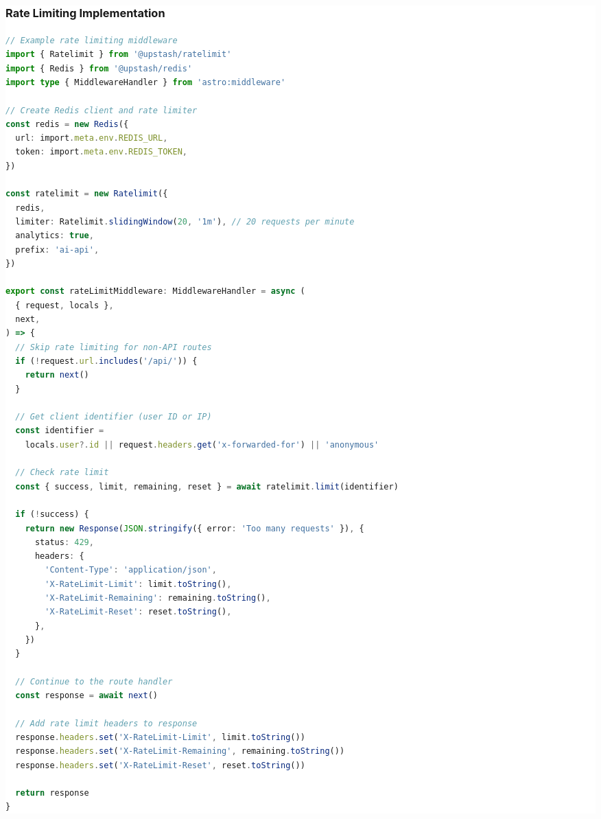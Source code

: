 
### Rate Limiting Implementation

```typescript
// Example rate limiting middleware
import { Ratelimit } from '@upstash/ratelimit'
import { Redis } from '@upstash/redis'
import type { MiddlewareHandler } from 'astro:middleware'

// Create Redis client and rate limiter
const redis = new Redis({
  url: import.meta.env.REDIS_URL,
  token: import.meta.env.REDIS_TOKEN,
})

const ratelimit = new Ratelimit({
  redis,
  limiter: Ratelimit.slidingWindow(20, '1m'), // 20 requests per minute
  analytics: true,
  prefix: 'ai-api',
})

export const rateLimitMiddleware: MiddlewareHandler = async (
  { request, locals },
  next,
) => {
  // Skip rate limiting for non-API routes
  if (!request.url.includes('/api/')) {
    return next()
  }

  // Get client identifier (user ID or IP)
  const identifier =
    locals.user?.id || request.headers.get('x-forwarded-for') || 'anonymous'

  // Check rate limit
  const { success, limit, remaining, reset } = await ratelimit.limit(identifier)

  if (!success) {
    return new Response(JSON.stringify({ error: 'Too many requests' }), {
      status: 429,
      headers: {
        'Content-Type': 'application/json',
        'X-RateLimit-Limit': limit.toString(),
        'X-RateLimit-Remaining': remaining.toString(),
        'X-RateLimit-Reset': reset.toString(),
      },
    })
  }

  // Continue to the route handler
  const response = await next()

  // Add rate limit headers to response
  response.headers.set('X-RateLimit-Limit', limit.toString())
  response.headers.set('X-RateLimit-Remaining', remaining.toString())
  response.headers.set('X-RateLimit-Reset', reset.toString())

  return response
}
```
